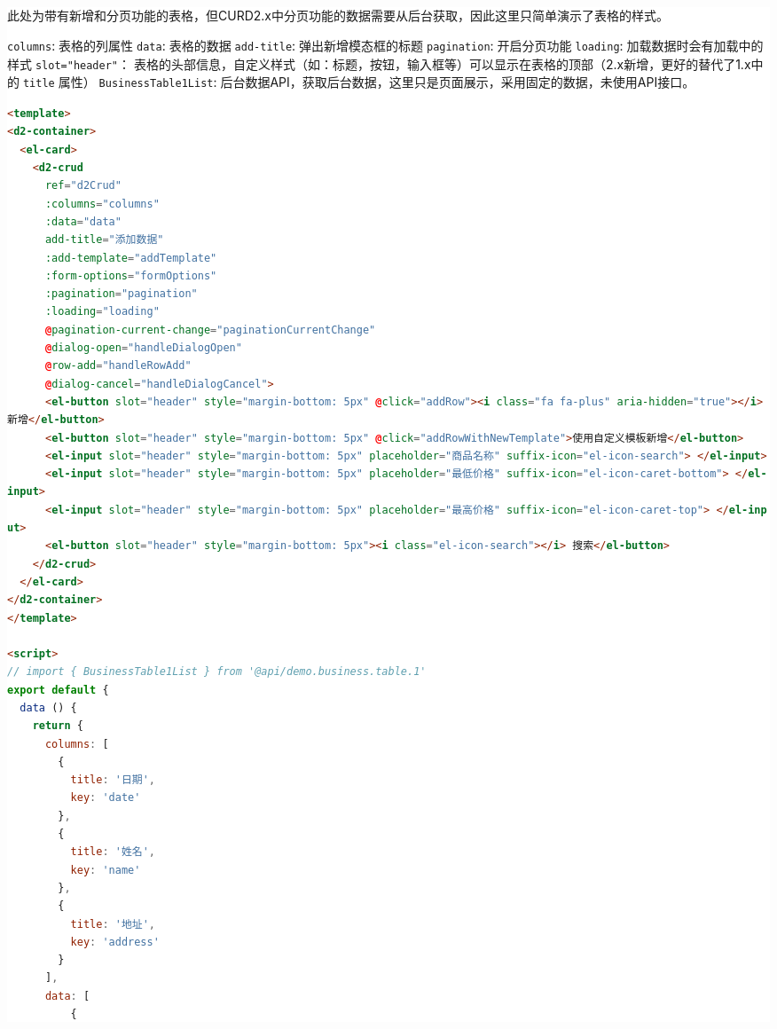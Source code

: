 此处为带有新增和分页功能的表格，但CURD2.x中分页功能的数据需要从后台获取，因此这里只简单演示了表格的样式。

`columns`: 表格的列属性
`data`: 表格的数据
`add-title`: 弹出新增模态框的标题
`pagination`: 开启分页功能
`loading`: 加载数据时会有加载中的样式
`slot="header"`： 表格的头部信息，自定义样式（如：标题，按钮，输入框等）可以显示在表格的顶部（2.x新增，更好的替代了1.x中的 `title` 属性）
`BusinessTable1List`: 后台数据API，获取后台数据，这里只是页面展示，采用固定的数据，未使用API接口。

```html
<template>
<d2-container>
  <el-card>
    <d2-crud
      ref="d2Crud"
      :columns="columns"
      :data="data"
      add-title="添加数据"
      :add-template="addTemplate"
      :form-options="formOptions"
      :pagination="pagination"
      :loading="loading"
      @pagination-current-change="paginationCurrentChange"
      @dialog-open="handleDialogOpen"
      @row-add="handleRowAdd"
      @dialog-cancel="handleDialogCancel">
      <el-button slot="header" style="margin-bottom: 5px" @click="addRow"><i class="fa fa-plus" aria-hidden="true"></i> 新增</el-button>
      <el-button slot="header" style="margin-bottom: 5px" @click="addRowWithNewTemplate">使用自定义模板新增</el-button>
      <el-input slot="header" style="margin-bottom: 5px" placeholder="商品名称" suffix-icon="el-icon-search"> </el-input>
      <el-input slot="header" style="margin-bottom: 5px" placeholder="最低价格" suffix-icon="el-icon-caret-bottom"> </el-input>
      <el-input slot="header" style="margin-bottom: 5px" placeholder="最高价格" suffix-icon="el-icon-caret-top"> </el-input>
      <el-button slot="header" style="margin-bottom: 5px"><i class="el-icon-search"></i> 搜索</el-button>
    </d2-crud>
  </el-card>
</d2-container>
</template>

<script>
// import { BusinessTable1List } from '@api/demo.business.table.1'
export default {
  data () {
    return {
      columns: [
        {
          title: '日期',
          key: 'date'
        },
        {
          title: '姓名',
          key: 'name'
        },
        {
          title: '地址',
          key: 'address'
        }
      ],
      data: [
          {
```